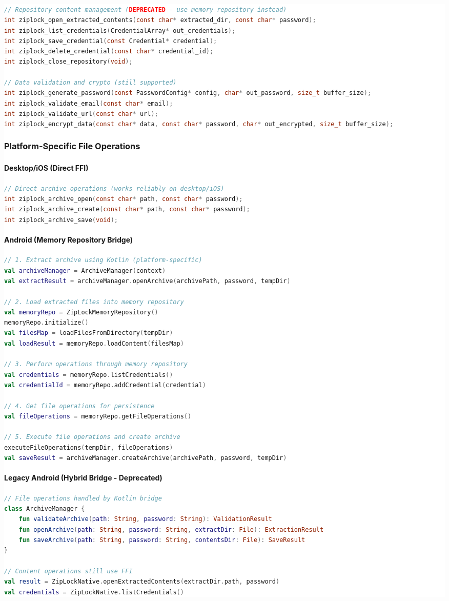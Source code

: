 ```c
// Repository content management (DEPRECATED - use memory repository instead)
int ziplock_open_extracted_contents(const char* extracted_dir, const char* password);
int ziplock_list_credentials(CredentialArray* out_credentials);
int ziplock_save_credential(const Credential* credential);
int ziplock_delete_credential(const char* credential_id);
int ziplock_close_repository(void);

// Data validation and crypto (still supported)
int ziplock_generate_password(const PasswordConfig* config, char* out_password, size_t buffer_size);
int ziplock_validate_email(const char* email);
int ziplock_validate_url(const char* url);
int ziplock_encrypt_data(const char* data, const char* password, char* out_encrypted, size_t buffer_size);
```

### Platform-Specific File Operations

#### Desktop/iOS (Direct FFI)
```c
// Direct archive operations (works reliably on desktop/iOS)
int ziplock_archive_open(const char* path, const char* password);
int ziplock_archive_create(const char* path, const char* password);
int ziplock_archive_save(void);
```

#### Android (Memory Repository Bridge)
```kotlin
// 1. Extract archive using Kotlin (platform-specific)
val archiveManager = ArchiveManager(context)
val extractResult = archiveManager.openArchive(archivePath, password, tempDir)

// 2. Load extracted files into memory repository
val memoryRepo = ZipLockMemoryRepository()
memoryRepo.initialize()
val filesMap = loadFilesFromDirectory(tempDir)
val loadResult = memoryRepo.loadContent(filesMap)

// 3. Perform operations through memory repository
val credentials = memoryRepo.listCredentials()
val credentialId = memoryRepo.addCredential(credential)

// 4. Get file operations for persistence
val fileOperations = memoryRepo.getFileOperations()

// 5. Execute file operations and create archive
executeFileOperations(tempDir, fileOperations)
val saveResult = archiveManager.createArchive(archivePath, password, tempDir)
```

#### Legacy Android (Hybrid Bridge - Deprecated)
```kotlin
// File operations handled by Kotlin bridge
class ArchiveManager {
    fun validateArchive(path: String, password: String): ValidationResult
    fun openArchive(path: String, password: String, extractDir: File): ExtractionResult  
    fun saveArchive(path: String, password: String, contentsDir: File): SaveResult
}

// Content operations still use FFI
val result = ZipLockNative.openExtractedContents(extractDir.path, password)
val credentials = ZipLockNative.listCredentials()
```
